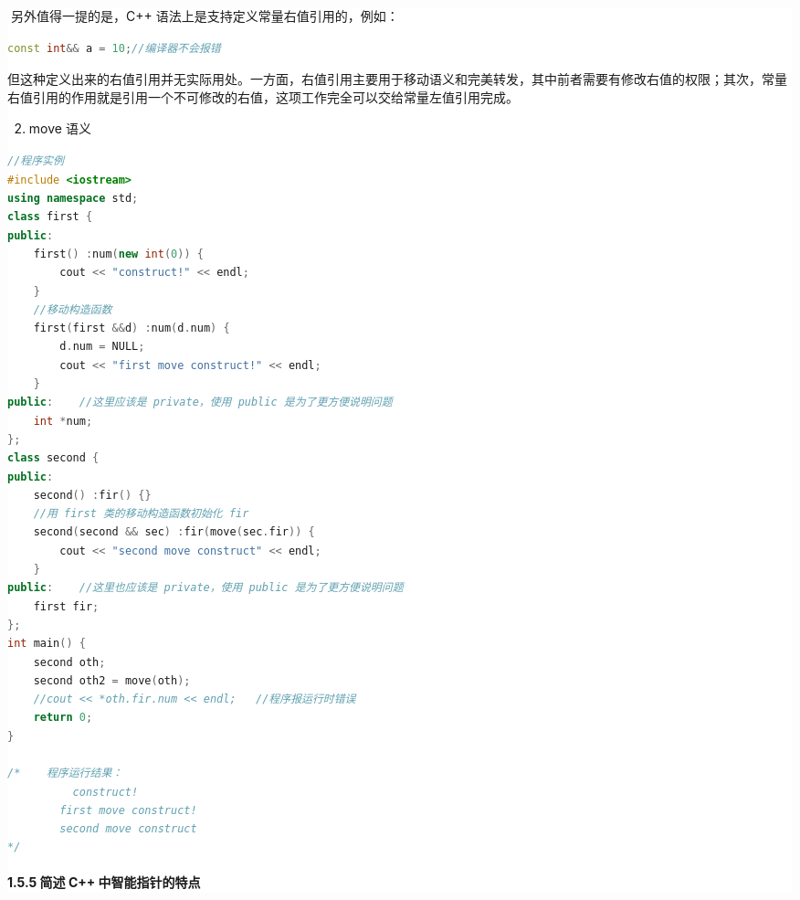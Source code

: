 ​ 另外值得一提的是，C++ 语法上是支持定义常量右值引用的，例如：

```cpp
const int&& a = 10;//编译器不会报错
```

​ 但这种定义出来的右值引用并无实际用处。一方面，右值引用主要用于移动语义和完美转发，其中前者需要有修改右值的权限；其次，常量右值引用的作用就是引用一个不可修改的右值，这项工作完全可以交给常量左值引用完成。

2.  move 语义

```cpp
//程序实例
#include <iostream>
using namespace std;
class first {
public:
    first() :num(new int(0)) {
        cout << "construct!" << endl;
    }
    //移动构造函数
    first(first &&d) :num(d.num) {
        d.num = NULL;
        cout << "first move construct!" << endl;
    }
public:    //这里应该是 private，使用 public 是为了更方便说明问题
    int *num;
};
class second {
public:
    second() :fir() {}
    //用 first 类的移动构造函数初始化 fir
    second(second && sec) :fir(move(sec.fir)) {
        cout << "second move construct" << endl;
    }
public:    //这里也应该是 private，使用 public 是为了更方便说明问题
    first fir;
};
int main() {
    second oth;
    second oth2 = move(oth);
    //cout << *oth.fir.num << endl;   //程序报运行时错误
    return 0;
}

/*    程序运行结果：
          construct!
        first move construct!
        second move construct
*/            
```

#### 1.5.5 简述 C++ 中智能指针的特点
